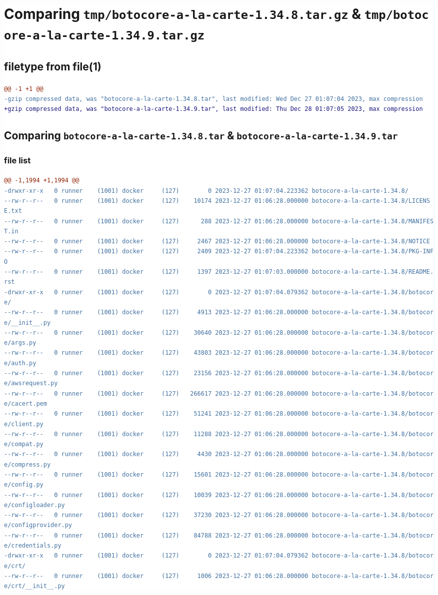 # Comparing `tmp/botocore-a-la-carte-1.34.8.tar.gz` & `tmp/botocore-a-la-carte-1.34.9.tar.gz`

## filetype from file(1)

```diff
@@ -1 +1 @@
-gzip compressed data, was "botocore-a-la-carte-1.34.8.tar", last modified: Wed Dec 27 01:07:04 2023, max compression
+gzip compressed data, was "botocore-a-la-carte-1.34.9.tar", last modified: Thu Dec 28 01:07:05 2023, max compression
```

## Comparing `botocore-a-la-carte-1.34.8.tar` & `botocore-a-la-carte-1.34.9.tar`

### file list

```diff
@@ -1,1994 +1,1994 @@
-drwxr-xr-x   0 runner    (1001) docker     (127)        0 2023-12-27 01:07:04.223362 botocore-a-la-carte-1.34.8/
--rw-r--r--   0 runner    (1001) docker     (127)    10174 2023-12-27 01:06:28.000000 botocore-a-la-carte-1.34.8/LICENSE.txt
--rw-r--r--   0 runner    (1001) docker     (127)      288 2023-12-27 01:06:28.000000 botocore-a-la-carte-1.34.8/MANIFEST.in
--rw-r--r--   0 runner    (1001) docker     (127)     2467 2023-12-27 01:06:28.000000 botocore-a-la-carte-1.34.8/NOTICE
--rw-r--r--   0 runner    (1001) docker     (127)     2409 2023-12-27 01:07:04.223362 botocore-a-la-carte-1.34.8/PKG-INFO
--rw-r--r--   0 runner    (1001) docker     (127)     1397 2023-12-27 01:07:03.000000 botocore-a-la-carte-1.34.8/README.rst
-drwxr-xr-x   0 runner    (1001) docker     (127)        0 2023-12-27 01:07:04.079362 botocore-a-la-carte-1.34.8/botocore/
--rw-r--r--   0 runner    (1001) docker     (127)     4913 2023-12-27 01:06:28.000000 botocore-a-la-carte-1.34.8/botocore/__init__.py
--rw-r--r--   0 runner    (1001) docker     (127)    30640 2023-12-27 01:06:28.000000 botocore-a-la-carte-1.34.8/botocore/args.py
--rw-r--r--   0 runner    (1001) docker     (127)    43803 2023-12-27 01:06:28.000000 botocore-a-la-carte-1.34.8/botocore/auth.py
--rw-r--r--   0 runner    (1001) docker     (127)    23156 2023-12-27 01:06:28.000000 botocore-a-la-carte-1.34.8/botocore/awsrequest.py
--rw-r--r--   0 runner    (1001) docker     (127)   266617 2023-12-27 01:06:28.000000 botocore-a-la-carte-1.34.8/botocore/cacert.pem
--rw-r--r--   0 runner    (1001) docker     (127)    51241 2023-12-27 01:06:28.000000 botocore-a-la-carte-1.34.8/botocore/client.py
--rw-r--r--   0 runner    (1001) docker     (127)    11288 2023-12-27 01:06:28.000000 botocore-a-la-carte-1.34.8/botocore/compat.py
--rw-r--r--   0 runner    (1001) docker     (127)     4430 2023-12-27 01:06:28.000000 botocore-a-la-carte-1.34.8/botocore/compress.py
--rw-r--r--   0 runner    (1001) docker     (127)    15601 2023-12-27 01:06:28.000000 botocore-a-la-carte-1.34.8/botocore/config.py
--rw-r--r--   0 runner    (1001) docker     (127)    10039 2023-12-27 01:06:28.000000 botocore-a-la-carte-1.34.8/botocore/configloader.py
--rw-r--r--   0 runner    (1001) docker     (127)    37230 2023-12-27 01:06:28.000000 botocore-a-la-carte-1.34.8/botocore/configprovider.py
--rw-r--r--   0 runner    (1001) docker     (127)    84788 2023-12-27 01:06:28.000000 botocore-a-la-carte-1.34.8/botocore/credentials.py
-drwxr-xr-x   0 runner    (1001) docker     (127)        0 2023-12-27 01:07:04.079362 botocore-a-la-carte-1.34.8/botocore/crt/
--rw-r--r--   0 runner    (1001) docker     (127)     1006 2023-12-27 01:06:28.000000 botocore-a-la-carte-1.34.8/botocore/crt/__init__.py
```